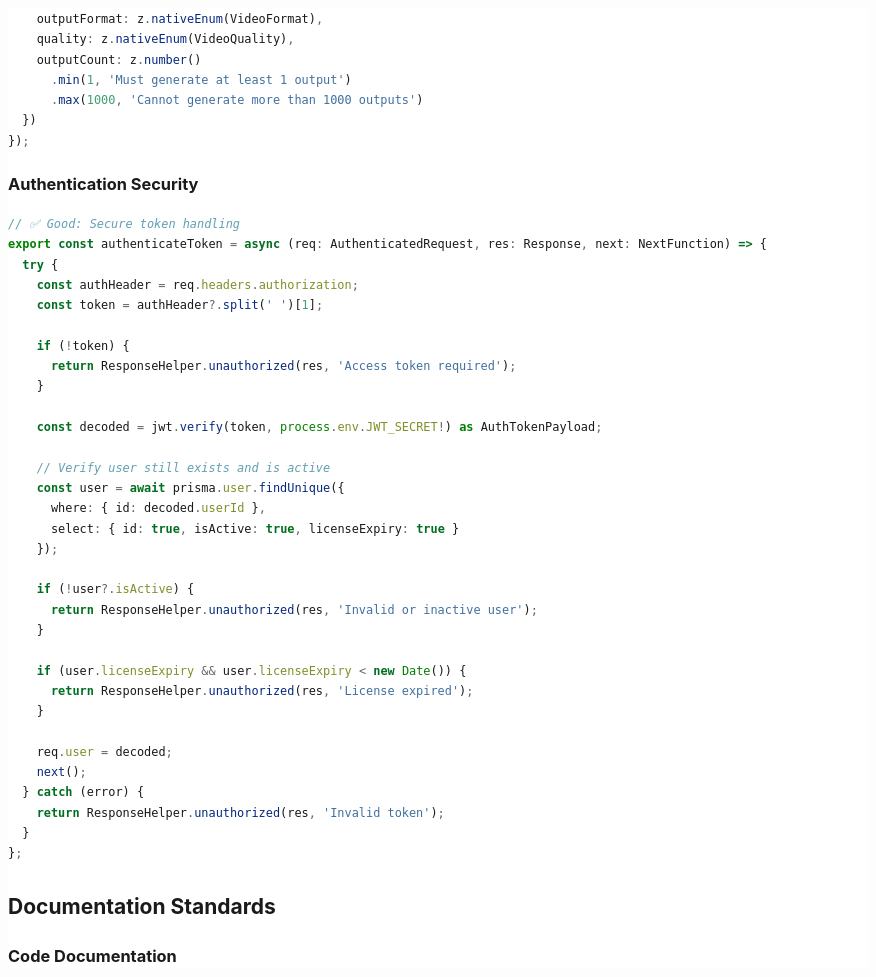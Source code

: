 ```typescript
    outputFormat: z.nativeEnum(VideoFormat),
    quality: z.nativeEnum(VideoQuality),
    outputCount: z.number()
      .min(1, 'Must generate at least 1 output')
      .max(1000, 'Cannot generate more than 1000 outputs')
  })
});
```

### Authentication Security

```typescript
// ✅ Good: Secure token handling
export const authenticateToken = async (req: AuthenticatedRequest, res: Response, next: NextFunction) => {
  try {
    const authHeader = req.headers.authorization;
    const token = authHeader?.split(' ')[1];

    if (!token) {
      return ResponseHelper.unauthorized(res, 'Access token required');
    }

    const decoded = jwt.verify(token, process.env.JWT_SECRET!) as AuthTokenPayload;

    // Verify user still exists and is active
    const user = await prisma.user.findUnique({
      where: { id: decoded.userId },
      select: { id: true, isActive: true, licenseExpiry: true }
    });

    if (!user?.isActive) {
      return ResponseHelper.unauthorized(res, 'Invalid or inactive user');
    }

    if (user.licenseExpiry && user.licenseExpiry < new Date()) {
      return ResponseHelper.unauthorized(res, 'License expired');
    }

    req.user = decoded;
    next();
  } catch (error) {
    return ResponseHelper.unauthorized(res, 'Invalid token');
  }
};
```

## Documentation Standards

### Code Documentation
